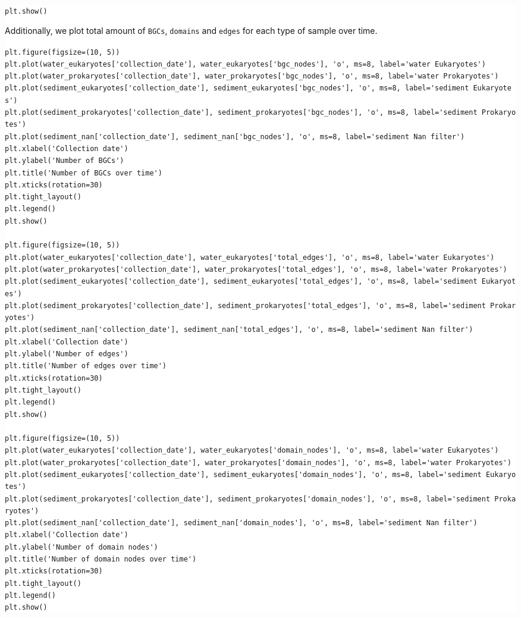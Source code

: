 ```{code-cell}
plt.show()
```

Additionally, we plot total amount of `BGCs`, `domains` and `edges` for each type of sample over time.

```{code-cell}
plt.figure(figsize=(10, 5))
plt.plot(water_eukaryotes['collection_date'], water_eukaryotes['bgc_nodes'], 'o', ms=8, label='water Eukaryotes')
plt.plot(water_prokaryotes['collection_date'], water_prokaryotes['bgc_nodes'], 'o', ms=8, label='water Prokaryotes')
plt.plot(sediment_eukaryotes['collection_date'], sediment_eukaryotes['bgc_nodes'], 'o', ms=8, label='sediment Eukaryotes')
plt.plot(sediment_prokaryotes['collection_date'], sediment_prokaryotes['bgc_nodes'], 'o', ms=8, label='sediment Prokaryotes')
plt.plot(sediment_nan['collection_date'], sediment_nan['bgc_nodes'], 'o', ms=8, label='sediment Nan filter')
plt.xlabel('Collection date')
plt.ylabel('Number of BGCs')
plt.title('Number of BGCs over time')
plt.xticks(rotation=30)
plt.tight_layout()
plt.legend()
plt.show()

plt.figure(figsize=(10, 5))
plt.plot(water_eukaryotes['collection_date'], water_eukaryotes['total_edges'], 'o', ms=8, label='water Eukaryotes')
plt.plot(water_prokaryotes['collection_date'], water_prokaryotes['total_edges'], 'o', ms=8, label='water Prokaryotes')
plt.plot(sediment_eukaryotes['collection_date'], sediment_eukaryotes['total_edges'], 'o', ms=8, label='sediment Eukaryotes')
plt.plot(sediment_prokaryotes['collection_date'], sediment_prokaryotes['total_edges'], 'o', ms=8, label='sediment Prokaryotes')
plt.plot(sediment_nan['collection_date'], sediment_nan['total_edges'], 'o', ms=8, label='sediment Nan filter')
plt.xlabel('Collection date')
plt.ylabel('Number of edges')
plt.title('Number of edges over time')
plt.xticks(rotation=30)
plt.tight_layout()
plt.legend()
plt.show()

plt.figure(figsize=(10, 5))
plt.plot(water_eukaryotes['collection_date'], water_eukaryotes['domain_nodes'], 'o', ms=8, label='water Eukaryotes')
plt.plot(water_prokaryotes['collection_date'], water_prokaryotes['domain_nodes'], 'o', ms=8, label='water Prokaryotes')
plt.plot(sediment_eukaryotes['collection_date'], sediment_eukaryotes['domain_nodes'], 'o', ms=8, label='sediment Eukaryotes')
plt.plot(sediment_prokaryotes['collection_date'], sediment_prokaryotes['domain_nodes'], 'o', ms=8, label='sediment Prokaryotes')
plt.plot(sediment_nan['collection_date'], sediment_nan['domain_nodes'], 'o', ms=8, label='sediment Nan filter')
plt.xlabel('Collection date')
plt.ylabel('Number of domain nodes')
plt.title('Number of domain nodes over time')
plt.xticks(rotation=30)
plt.tight_layout()
plt.legend()
plt.show()
```
